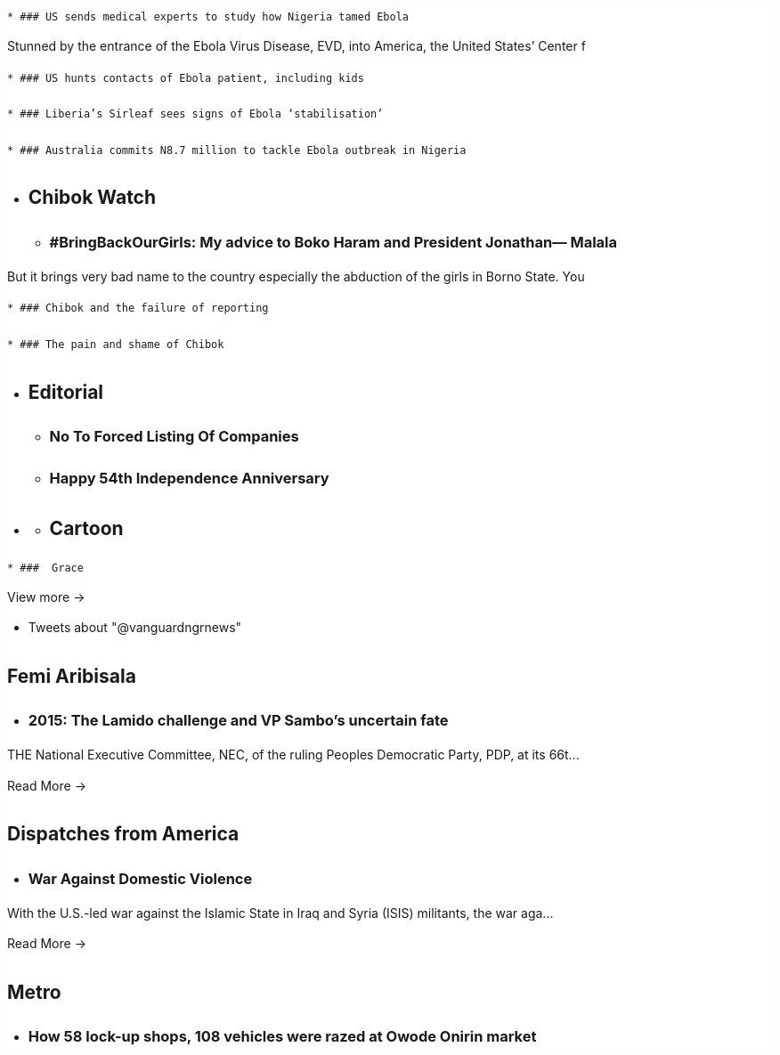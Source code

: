     * ### US sends medical experts to study how Nigeria tamed Ebola

Stunned by the entrance of the Ebola Virus Disease, EVD, into America, the United States’ Center f

    * ### US hunts contacts of Ebola patient, including kids

    * ### Liberia’s Sirleaf sees signs of Ebola ‘stabilisation’

    * ### Australia commits N8.7 million to tackle Ebola outbreak in Nigeria

  * ## Chibok Watch

    * ### \#BringBackOurGirls: My advice to Boko Haram and President Jonathan— Malala

But it brings very bad name to the country especially the abduction of the girls in Borno State. You

    * ### Chibok and the failure of reporting

    * ### The pain and shame of Chibok

  * ## Editorial

    * ### No To Forced Listing Of Companies

    * ### Happy 54th Independence Anniversary

  *   * ## Cartoon

    * ###  Grace 

View more →

  * Tweets about "@vanguardngrnews"




## Femi Aribisala

  * ### 2015: The Lamido challenge and VP Sambo’s uncertain fate

THE National Executive Committee, NEC, of the ruling Peoples Democratic Party, PDP, at its 66t...

Read More →




## Dispatches from America

  * ### War Against Domestic Violence

With the U.S.-led war against the Islamic State in Iraq and Syria \(ISIS\) militants, the war aga...

Read More →




## Metro

  * ### How 58 lock-up shops, 108 vehicles were razed at Owode Onirin market
